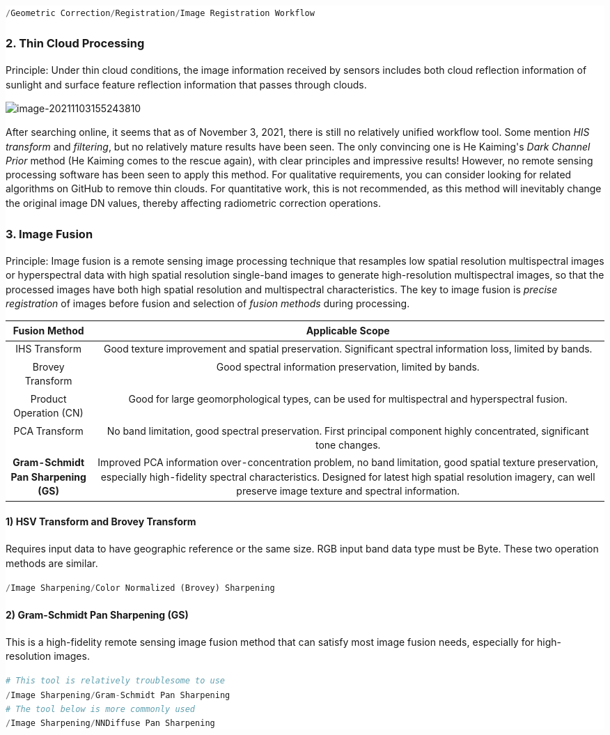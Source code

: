 ```python
/Geometric Correction/Registration/Image Registration Workflow
```

### 2. Thin Cloud Processing

Principle: Under thin cloud conditions, the image information received by sensors includes both cloud reflection information of sunlight and surface feature reflection information that passes through clouds.

![image-20211103155243810](https://mr-lai.oss-cn-zhangjiakou.aliyuncs.com/imgs/image-20211103155243810.png)

After searching online, it seems that as of November 3, 2021, there is still no relatively unified workflow tool. Some mention *HIS transform* and *filtering*, but no relatively mature results have been seen. The only convincing one is He Kaiming's *Dark Channel Prior* method (He Kaiming comes to the rescue again), with clear principles and impressive results! However, no remote sensing processing software has been seen to apply this method. For qualitative requirements, you can consider looking for related algorithms on GitHub to remove thin clouds. For quantitative work, this is not recommended, as this method will inevitably change the original image DN values, thereby affecting radiometric correction operations.

### 3. Image Fusion

Principle: Image fusion is a remote sensing image processing technique that resamples low spatial resolution multispectral images or hyperspectral data with high spatial resolution single-band images to generate high-resolution multispectral images, so that the processed images have both high spatial resolution and multispectral characteristics. The key to image fusion is *precise registration* of images before fusion and selection of *fusion methods* during processing.

| Fusion Method | Applicable Scope |
| :---------------------------------: | :----------------------------------------------------------: |
| IHS Transform | Good texture improvement and spatial preservation. Significant spectral information loss, limited by bands. |
| Brovey Transform | Good spectral information preservation, limited by bands. |
| Product Operation (CN) | Good for large geomorphological types, can be used for multispectral and hyperspectral fusion. |
| PCA Transform | No band limitation, good spectral preservation. First principal component highly concentrated, significant tone changes. |
| **Gram-Schmidt Pan Sharpening (GS)** | Improved PCA information over-concentration problem, no band limitation, good spatial texture preservation, especially high-fidelity spectral characteristics. Designed for latest high spatial resolution imagery, can well preserve image texture and spectral information. |

#### 1) HSV Transform and Brovey Transform

Requires input data to have geographic reference or the same size. RGB input band data type must be Byte. These two operation methods are similar.

```python
/Image Sharpening/Color Normalized (Brovey) Sharpening
```

#### 2) Gram-Schmidt Pan Sharpening (GS)

This is a high-fidelity remote sensing image fusion method that can satisfy most image fusion needs, especially for high-resolution images.

```python
# This tool is relatively troublesome to use
/Image Sharpening/Gram-Schmidt Pan Sharpening
# The tool below is more commonly used
/Image Sharpening/NNDiffuse Pan Sharpening
```

